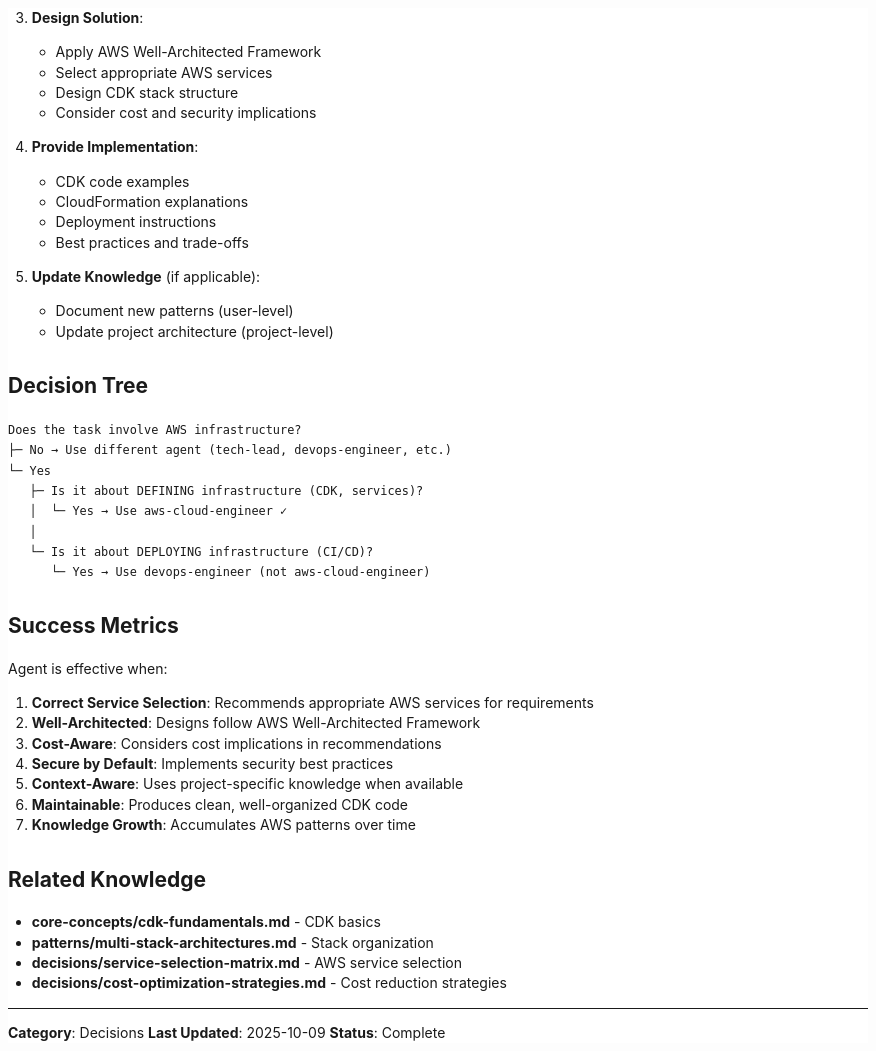 3. **Design Solution**:
   - Apply AWS Well-Architected Framework
   - Select appropriate AWS services
   - Design CDK stack structure
   - Consider cost and security implications

4. **Provide Implementation**:
   - CDK code examples
   - CloudFormation explanations
   - Deployment instructions
   - Best practices and trade-offs

5. **Update Knowledge** (if applicable):
   - Document new patterns (user-level)
   - Update project architecture (project-level)

## Decision Tree

```text
Does the task involve AWS infrastructure?
├─ No → Use different agent (tech-lead, devops-engineer, etc.)
└─ Yes
   ├─ Is it about DEFINING infrastructure (CDK, services)?
   │  └─ Yes → Use aws-cloud-engineer ✓
   │
   └─ Is it about DEPLOYING infrastructure (CI/CD)?
      └─ Yes → Use devops-engineer (not aws-cloud-engineer)
```

## Success Metrics

Agent is effective when:

1. **Correct Service Selection**: Recommends appropriate AWS services for requirements
2. **Well-Architected**: Designs follow AWS Well-Architected Framework
3. **Cost-Aware**: Considers cost implications in recommendations
4. **Secure by Default**: Implements security best practices
5. **Context-Aware**: Uses project-specific knowledge when available
6. **Maintainable**: Produces clean, well-organized CDK code
7. **Knowledge Growth**: Accumulates AWS patterns over time

## Related Knowledge

- **core-concepts/cdk-fundamentals.md** - CDK basics
- **patterns/multi-stack-architectures.md** - Stack organization
- **decisions/service-selection-matrix.md** - AWS service selection
- **decisions/cost-optimization-strategies.md** - Cost reduction strategies

---

**Category**: Decisions
**Last Updated**: 2025-10-09
**Status**: Complete
